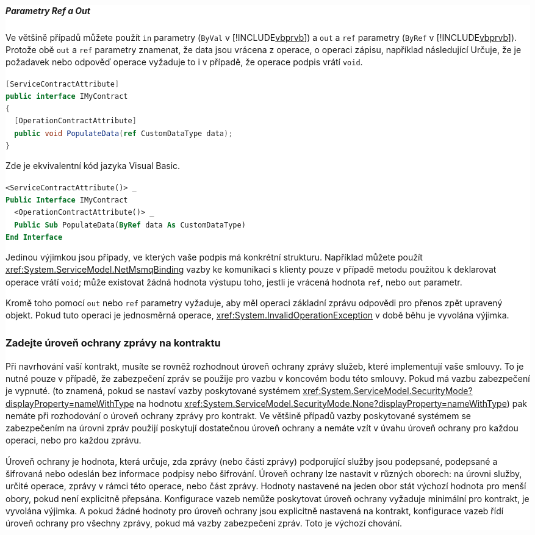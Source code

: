 ##### <a name="out-and-ref-parameters"></a>Parametry Ref a Out  
 Ve většině případů můžete použít `in` parametry (`ByVal` v [!INCLUDE[vbprvb](../../../includes/vbprvb-md.md)]) a `out` a `ref` parametry (`ByRef` v [!INCLUDE[vbprvb](../../../includes/vbprvb-md.md)]). Protože obě `out` a `ref` parametry znamenat, že data jsou vrácena z operace, o operaci zápisu, například následující Určuje, že je požadavek nebo odpověď operace vyžaduje to i v případě, že operace podpis vrátí `void`.  
  
```csharp  
[ServiceContractAttribute]  
public interface IMyContract  
{  
  [OperationContractAttribute]  
  public void PopulateData(ref CustomDataType data);  
}  
```  
  
 Zde je ekvivalentní kód jazyka Visual Basic.  
  
```vb  
<ServiceContractAttribute()> _  
Public Interface IMyContract  
  <OperationContractAttribute()> _  
  Public Sub PopulateData(ByRef data As CustomDataType)  
End Interface  
```  
  
 Jedinou výjimkou jsou případy, ve kterých vaše podpis má konkrétní strukturu. Například můžete použít <xref:System.ServiceModel.NetMsmqBinding> vazby ke komunikaci s klienty pouze v případě metodu použitou k deklarovat operace vrátí `void`; může existovat žádná hodnota výstupu toho, jestli je vrácená hodnota `ref`, nebo `out` parametr.  
  
 Kromě toho pomocí `out` nebo `ref` parametry vyžaduje, aby měl operaci základní zprávu odpovědi pro přenos zpět upravený objekt. Pokud tuto operaci je jednosměrná operace, <xref:System.InvalidOperationException> v době běhu je vyvolána výjimka.  
  
### <a name="specify-message-protection-level-on-the-contract"></a>Zadejte úroveň ochrany zprávy na kontraktu  
 Při navrhování vaší kontrakt, musíte se rovněž rozhodnout úroveň ochrany zprávy služeb, které implementují vaše smlouvy. To je nutné pouze v případě, že zabezpečení zpráv se použije pro vazbu v koncovém bodu této smlouvy. Pokud má vazbu zabezpečení je vypnuté. (to znamená, pokud se nastaví vazby poskytované systémem <xref:System.ServiceModel.SecurityMode?displayProperty=nameWithType> na hodnotu <xref:System.ServiceModel.SecurityMode.None?displayProperty=nameWithType>) pak nemáte při rozhodování o úroveň ochrany zprávy pro kontrakt. Ve většině případů vazby poskytované systémem se zabezpečením na úrovni zpráv použijí poskytují dostatečnou úroveň ochrany a nemáte vzít v úvahu úroveň ochrany pro každou operaci, nebo pro každou zprávu.  
  
 Úroveň ochrany je hodnota, která určuje, zda zprávy (nebo části zprávy) podporující služby jsou podepsané, podepsané a šifrovaná nebo odeslán bez informace podpisy nebo šifrování. Úroveň ochrany lze nastavit v různých oborech: na úrovni služby, určité operace, zprávy v rámci této operace, nebo část zprávy. Hodnoty nastavené na jeden obor stát výchozí hodnota pro menší obory, pokud není explicitně přepsána. Konfigurace vazeb nemůže poskytovat úroveň ochrany vyžaduje minimální pro kontrakt, je vyvolána výjimka. A pokud žádné hodnoty pro úroveň ochrany jsou explicitně nastavená na kontrakt, konfigurace vazeb řídí úroveň ochrany pro všechny zprávy, pokud má vazby zabezpečení zpráv. Toto je výchozí chování.  
  